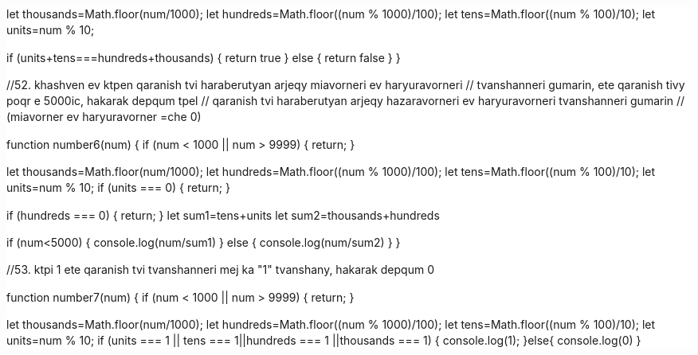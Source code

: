  let thousands=Math.floor(num/1000);
  let hundreds=Math.floor((num % 1000)/100);
  let tens=Math.floor((num % 100)/10);
  let units=num % 10;



  if (units+tens===hundreds+thousands) {
   return true
  } else {
   return false
  }
}


//52. khashven ev ktpen qaranish tvi haraberutyan arjeqy miavorneri ev haryuravorneri 
// tvanshanneri gumarin, ete qaranish tivy poqr e 5000ic, hakarak depqum tpel 
//  qaranish tvi haraberutyan arjeqy hazaravorneri ev haryuravorneri tvanshanneri gumarin
// (miavorner ev haryuravorner =che 0)

function number6(num) {
  if (num < 1000 || num > 9999) {
    return;
  }

  let thousands=Math.floor(num/1000);
  let hundreds=Math.floor((num % 1000)/100);
  let tens=Math.floor((num % 100)/10);
  let units=num % 10;
 if (units === 0) {
    return;
  }

 if (hundreds === 0) {
    return;
  }
let sum1=tens+units
let sum2=thousands+hundreds

  if (num<5000) {
   console.log(num/sum1)
  } else {
   console.log(num/sum2)
  }
}

//53. ktpi 1 ete qaranish tvi tvanshanneri mej ka "1" tvanshany, hakarak depqum 0

function number7(num) {
  if (num < 1000 || num > 9999) {
    return;
  }

  let thousands=Math.floor(num/1000);
  let hundreds=Math.floor((num % 1000)/100);
  let tens=Math.floor((num % 100)/10);
  let units=num % 10;
 if (units === 1 || tens === 1||hundreds === 1 ||thousands === 1) {
    console.log(1);
  }else{
    console.log(0)
  }

